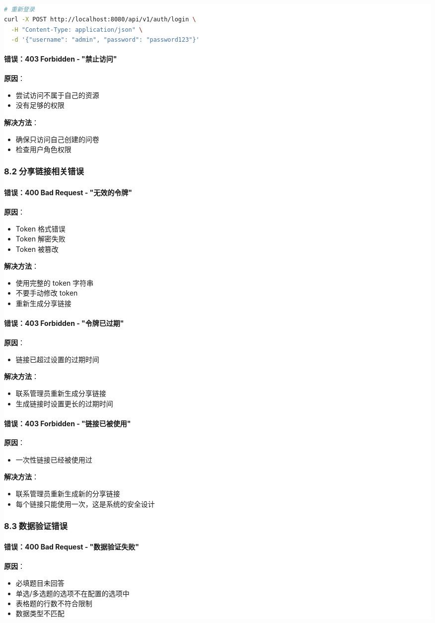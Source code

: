 ```bash
# 重新登录
curl -X POST http://localhost:8080/api/v1/auth/login \
  -H "Content-Type: application/json" \
  -d '{"username": "admin", "password": "password123"}'
```

#### 错误：403 Forbidden - "禁止访问"

**原因**：
- 尝试访问不属于自己的资源
- 没有足够的权限

**解决方法**：
- 确保只访问自己创建的问卷
- 检查用户角色权限

### 8.2 分享链接相关错误

#### 错误：400 Bad Request - "无效的令牌"

**原因**：
- Token 格式错误
- Token 解密失败
- Token 被篡改

**解决方法**：
- 使用完整的 token 字符串
- 不要手动修改 token
- 重新生成分享链接

#### 错误：403 Forbidden - "令牌已过期"

**原因**：
- 链接已超过设置的过期时间

**解决方法**：
- 联系管理员重新生成分享链接
- 生成链接时设置更长的过期时间

#### 错误：403 Forbidden - "链接已被使用"

**原因**：
- 一次性链接已经被使用过

**解决方法**：
- 联系管理员重新生成新的分享链接
- 每个链接只能使用一次，这是系统的安全设计

### 8.3 数据验证错误

#### 错误：400 Bad Request - "数据验证失败"

**原因**：
- 必填题目未回答
- 单选/多选题的选项不在配置的选项中
- 表格题的行数不符合限制
- 数据类型不匹配
